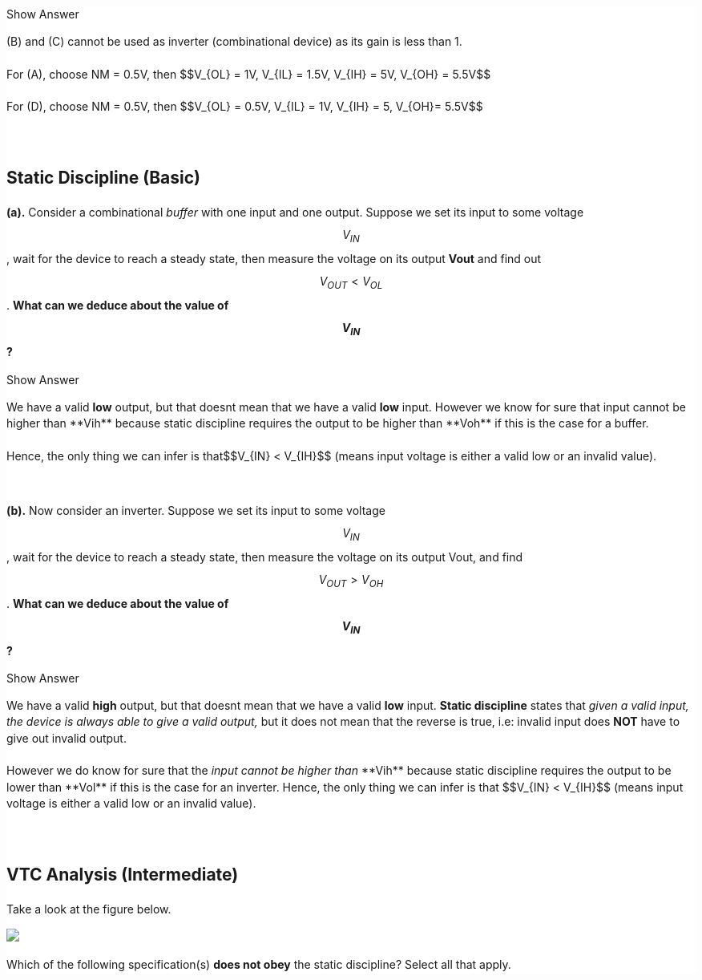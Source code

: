 

<div cursor="pointer" class="collapsible">Show Answer</div><div class="content_answer"><p>
(B) and (C) cannot be used as inverter (combinational device) as its gain is less than 1. 
<br><br>
For (A), choose NM = 0.5V, then $$V_{OL} = 1V, V_{IL} = 1.5V, V_{IH} = 5V, V_{OH} = 5.5V$$
<br><br>
For (D), choose NM = 0.5V, then $$V_{OL} = 0.5V, V_{IL} = 1V, V_{IH} = 5, V_{OH}= 5.5V$$
</p></div><br>

## Static Discipline (Basic)


**(a).** Consider a combinational *buffer* with one input and one output. Suppose we set its input to some voltage $$V_{IN}$$, wait for the device to reach a steady state, then measure the voltage on its output **Vout** and find out $$V_{OUT} < V_{OL}$$. **What can we deduce about the value of $$V_{IN}$$?**

<div cursor="pointer" class="collapsible">Show Answer</div><div class="content_answer"><p>
We have a valid <strong>low</strong> output, but that doesnt mean that we have a valid <strong>low</strong> input. However we know for sure that input cannot be higher than **Vih** because static discipline requires the output to be higher than **Voh** if this is the case for a buffer. 
<br><br>
Hence, the only thing we can infer is that$$V_{IN} < V_{IH}$$ (means input voltage is either a valid low or an invalid value).
</p></div><br>

**(b).** Now consider an inverter. Suppose we set its input to some voltage $$V_{IN}$$, wait for the device to reach a steady state, then measure the voltage on its output Vout, and find $$V_{OUT} > V_{OH}$$. **What can we deduce about the value of $$V_{IN}$$?**



<div cursor="pointer" class="collapsible">Show Answer</div><div class="content_answer"><p>
We have a valid <strong>high</strong> output, but that doesnt mean that we have a valid <strong>low</strong> input. <strong>Static discipline</strong> states that <i>given a valid input, the device is always able to give a valid output,</i> but it does not mean that the reverse is true, i.e: invalid input does <strong>NOT</strong> have to give out invalid output.
<br><br>
However we do know for sure that the <i>input cannot be higher than</i> **Vih** because static discipline requires the output to be lower than **Vol** if this is the case for an inverter. Hence, the only thing we can infer is that $$V_{IN} < V_{IH}$$ (means input voltage is either a valid low or an invalid value).
</p></div><br>

 

## VTC Analysis (Intermediate)

Take a look at the figure below.
 
<img src="https://dropbox.com/s/kuplff553g8jdff/vtc.png?raw=1"      style="width: 60%;"  >

Which of the following specification(s) **does not obey** the static discipline? Select all that apply.
